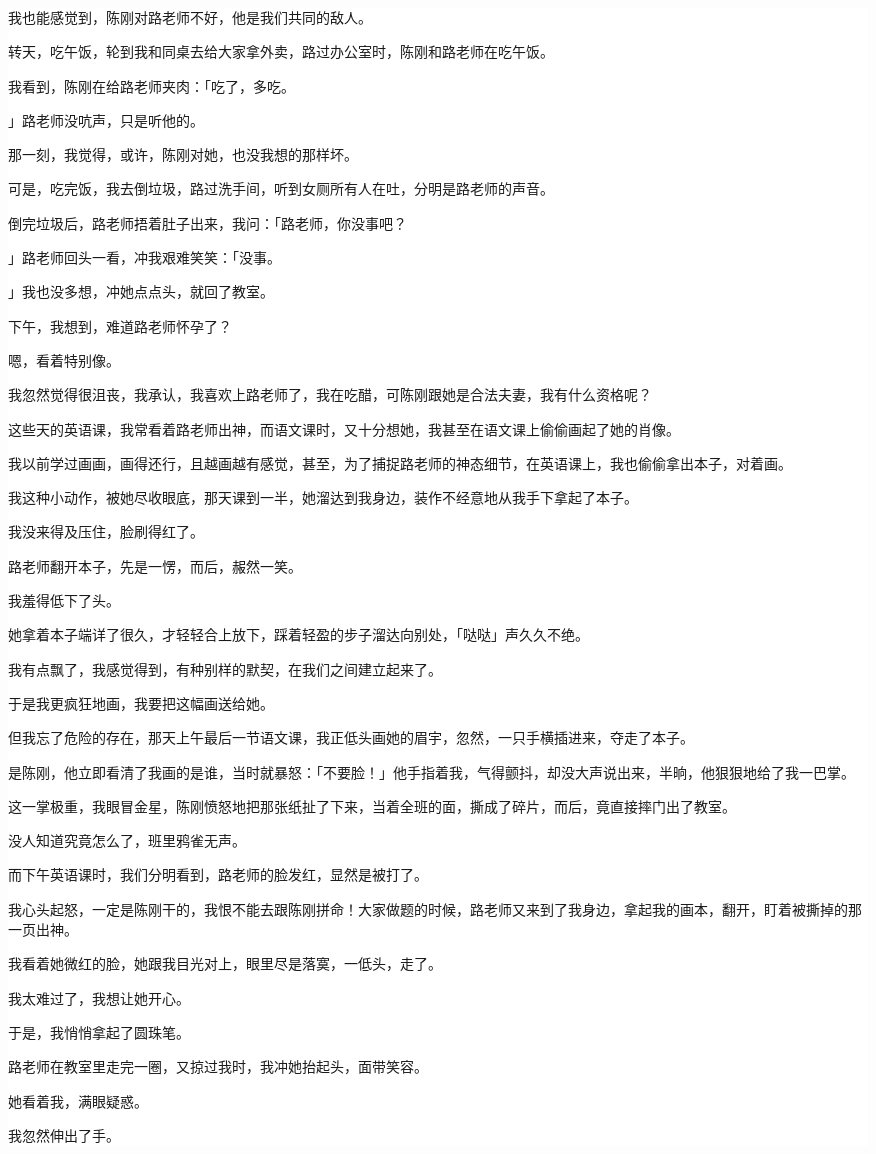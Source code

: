 我也能感觉到，陈刚对路老师不好，他是我们共同的敌人。

转天，吃午饭，轮到我和同桌去给大家拿外卖，路过办公室时，陈刚和路老师在吃午饭。

我看到，陈刚在给路老师夹肉：「吃了，多吃。

」路老师没吭声，只是听他的。

那一刻，我觉得，或许，陈刚对她，也没我想的那样坏。

可是，吃完饭，我去倒垃圾，路过洗手间，听到女厕所有人在吐，分明是路老师的声音。

倒完垃圾后，路老师捂着肚子出来，我问：「路老师，你没事吧？

」路老师回头一看，冲我艰难笑笑：「没事。

」我也没多想，冲她点点头，就回了教室。

下午，我想到，难道路老师怀孕了？

嗯，看着特别像。

我忽然觉得很沮丧，我承认，我喜欢上路老师了，我在吃醋，可陈刚跟她是合法夫妻，我有什么资格呢？

这些天的英语课，我常看着路老师出神，而语文课时，又十分想她，我甚至在语文课上偷偷画起了她的肖像。

我以前学过画画，画得还行，且越画越有感觉，甚至，为了捕捉路老师的神态细节，在英语课上，我也偷偷拿出本子，对着画。

我这种小动作，被她尽收眼底，那天课到一半，她溜达到我身边，装作不经意地从我手下拿起了本子。

我没来得及压住，脸刷得红了。

路老师翻开本子，先是一愣，而后，赧然一笑。

我羞得低下了头。

她拿着本子端详了很久，才轻轻合上放下，踩着轻盈的步子溜达向别处，「哒哒」声久久不绝。

我有点飘了，我感觉得到，有种别样的默契，在我们之间建立起来了。

于是我更疯狂地画，我要把这幅画送给她。

但我忘了危险的存在，那天上午最后一节语文课，我正低头画她的眉宇，忽然，一只手横插进来，夺走了本子。

是陈刚，他立即看清了我画的是谁，当时就暴怒：「不要脸！」他手指着我，气得颤抖，却没大声说出来，半晌，他狠狠地给了我一巴掌。

这一掌极重，我眼冒金星，陈刚愤怒地把那张纸扯了下来，当着全班的面，撕成了碎片，而后，竟直接摔门出了教室。

没人知道究竟怎么了，班里鸦雀无声。

而下午英语课时，我们分明看到，路老师的脸发红，显然是被打了。

我心头起怒，一定是陈刚干的，我恨不能去跟陈刚拼命！大家做题的时候，路老师又来到了我身边，拿起我的画本，翻开，盯着被撕掉的那一页出神。

我看着她微红的脸，她跟我目光对上，眼里尽是落寞，一低头，走了。

我太难过了，我想让她开心。

于是，我悄悄拿起了圆珠笔。

路老师在教室里走完一圈，又掠过我时，我冲她抬起头，面带笑容。

她看着我，满眼疑惑。

我忽然伸出了手。
